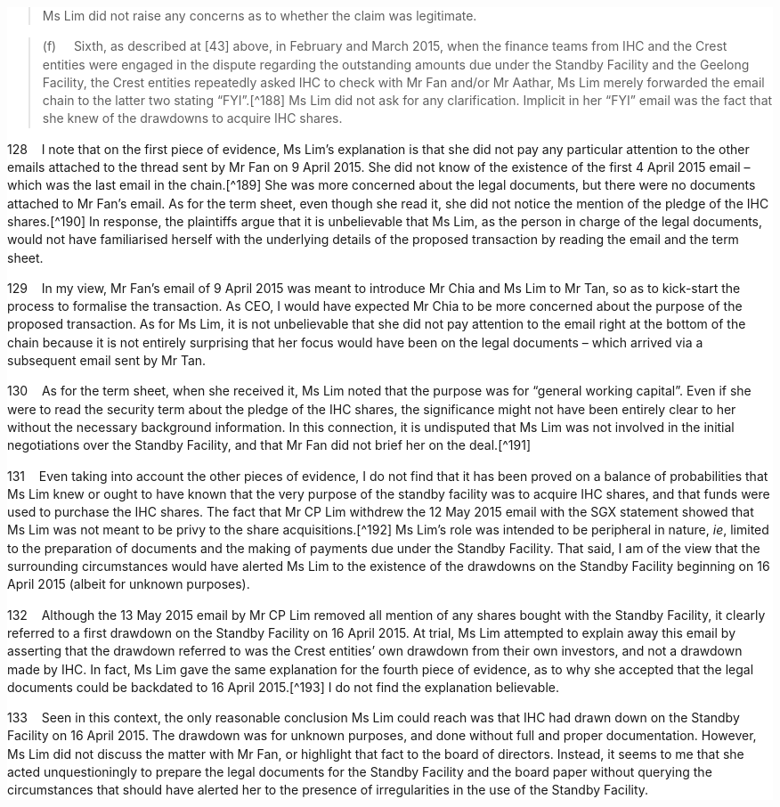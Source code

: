 > Ms Lim did not raise any concerns as to whether the claim was legitimate.

> (f)     Sixth, as described at \[43\] above, in February and March 2015, when the finance teams from IHC and the Crest entities were engaged in the dispute regarding the outstanding amounts due under the Standby Facility and the Geelong Facility, the Crest entities repeatedly asked IHC to check with Mr Fan and/or Mr Aathar, Ms Lim merely forwarded the email chain to the latter two stating “FYI”.[^188] Ms Lim did not ask for any clarification. Implicit in her “FYI” email was the fact that she knew of the drawdowns to acquire IHC shares.

128    I note that on the first piece of evidence, Ms Lim’s explanation is that she did not pay any particular attention to the other emails attached to the thread sent by Mr Fan on 9 April 2015. She did not know of the existence of the first 4 April 2015 email – which was the last email in the chain.[^189] She was more concerned about the legal documents, but there were no documents attached to Mr Fan’s email. As for the term sheet, even though she read it, she did not notice the mention of the pledge of the IHC shares.[^190] In response, the plaintiffs argue that it is unbelievable that Ms Lim, as the person in charge of the legal documents, would not have familiarised herself with the underlying details of the proposed transaction by reading the email and the term sheet.

129    In my view, Mr Fan’s email of 9 April 2015 was meant to introduce Mr Chia and Ms Lim to Mr Tan, so as to kick-start the process to formalise the transaction. As CEO, I would have expected Mr Chia to be more concerned about the purpose of the proposed transaction. As for Ms Lim, it is not unbelievable that she did not pay attention to the email right at the bottom of the chain because it is not entirely surprising that her focus would have been on the legal documents – which arrived via a subsequent email sent by Mr Tan.

130    As for the term sheet, when she received it, Ms Lim noted that the purpose was for “general working capital”. Even if she were to read the security term about the pledge of the IHC shares, the significance might not have been entirely clear to her without the necessary background information. In this connection, it is undisputed that Ms Lim was not involved in the initial negotiations over the Standby Facility, and that Mr Fan did not brief her on the deal.[^191]

131    Even taking into account the other pieces of evidence, I do not find that it has been proved on a balance of probabilities that Ms Lim knew or ought to have known that the very purpose of the standby facility was to acquire IHC shares, and that funds were used to purchase the IHC shares. The fact that Mr CP Lim withdrew the 12 May 2015 email with the SGX statement showed that Ms Lim was not meant to be privy to the share acquisitions.[^192] Ms Lim’s role was intended to be peripheral in nature, _ie_, limited to the preparation of documents and the making of payments due under the Standby Facility. That said, I am of the view that the surrounding circumstances would have alerted Ms Lim to the existence of the drawdowns on the Standby Facility beginning on 16 April 2015 (albeit for unknown purposes).

132    Although the 13 May 2015 email by Mr CP Lim removed all mention of any shares bought with the Standby Facility, it clearly referred to a first drawdown on the Standby Facility on 16 April 2015. At trial, Ms Lim attempted to explain away this email by asserting that the drawdown referred to was the Crest entities’ own drawdown from their own investors, and not a drawdown made by IHC. In fact, Ms Lim gave the same explanation for the fourth piece of evidence, as to why she accepted that the legal documents could be backdated to 16 April 2015.[^193] I do not find the explanation believable.

133    Seen in this context, the only reasonable conclusion Ms Lim could reach was that IHC had drawn down on the Standby Facility on 16 April 2015. The drawdown was for unknown purposes, and done without full and proper documentation. However, Ms Lim did not discuss the matter with Mr Fan, or highlight that fact to the board of directors. Instead, it seems to me that she acted unquestioningly to prepare the legal documents for the Standby Facility and the board paper without querying the circumstances that should have alerted her to the presence of irregularities in the use of the Standby Facility.
